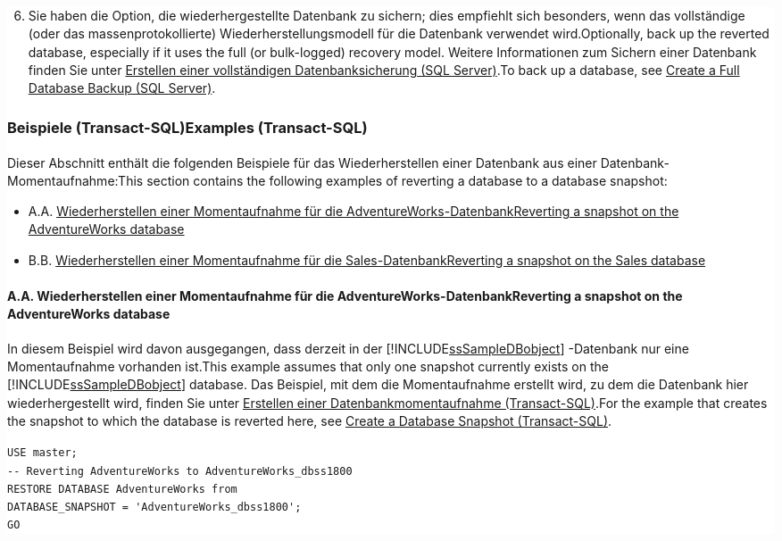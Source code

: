 6.  <span data-ttu-id="70d0b-173">Sie haben die Option, die wiederhergestellte Datenbank zu sichern; dies empfiehlt sich besonders, wenn das vollständige (oder das massenprotokollierte) Wiederherstellungsmodell für die Datenbank verwendet wird.</span><span class="sxs-lookup"><span data-stu-id="70d0b-173">Optionally, back up the reverted database, especially if it uses the full (or bulk-logged) recovery model.</span></span> <span data-ttu-id="70d0b-174">Weitere Informationen zum Sichern einer Datenbank finden Sie unter [Erstellen einer vollständigen Datenbanksicherung &#40;SQL Server&#41;](../backup-restore/create-a-full-database-backup-sql-server.md).</span><span class="sxs-lookup"><span data-stu-id="70d0b-174">To back up a database, see [Create a Full Database Backup &#40;SQL Server&#41;](../backup-restore/create-a-full-database-backup-sql-server.md).</span></span>  
  
###  <a name="examples-transact-sql"></a><a name="TsqlExample"></a> <span data-ttu-id="70d0b-175">Beispiele (Transact-SQL)</span><span class="sxs-lookup"><span data-stu-id="70d0b-175">Examples (Transact-SQL)</span></span>  
 <span data-ttu-id="70d0b-176">Dieser Abschnitt enthält die folgenden Beispiele für das Wiederherstellen einer Datenbank aus einer Datenbank-Momentaufnahme:</span><span class="sxs-lookup"><span data-stu-id="70d0b-176">This section contains the following examples of reverting a database to a database snapshot:</span></span>  
  
-   <span data-ttu-id="70d0b-177">A.</span><span class="sxs-lookup"><span data-stu-id="70d0b-177">A.</span></span> [<span data-ttu-id="70d0b-178">Wiederherstellen einer Momentaufnahme für die AdventureWorks-Datenbank</span><span class="sxs-lookup"><span data-stu-id="70d0b-178">Reverting a snapshot on the AdventureWorks database</span></span>](#Reverting_AW)  
  
-   <span data-ttu-id="70d0b-179">B.</span><span class="sxs-lookup"><span data-stu-id="70d0b-179">B.</span></span> [<span data-ttu-id="70d0b-180">Wiederherstellen einer Momentaufnahme für die Sales-Datenbank</span><span class="sxs-lookup"><span data-stu-id="70d0b-180">Reverting a snapshot on the Sales database</span></span>](#Reverting_Sales)  
  
####  <a name="a-reverting-a-snapshot-on-the-adventureworks-database"></a><a name="Reverting_AW"></a> <span data-ttu-id="70d0b-181">A.</span><span class="sxs-lookup"><span data-stu-id="70d0b-181">A.</span></span> <span data-ttu-id="70d0b-182">Wiederherstellen einer Momentaufnahme für die AdventureWorks-Datenbank</span><span class="sxs-lookup"><span data-stu-id="70d0b-182">Reverting a snapshot on the AdventureWorks database</span></span>  
 <span data-ttu-id="70d0b-183">In diesem Beispiel wird davon ausgegangen, dass derzeit in der [!INCLUDE[ssSampleDBobject](../../includes/sssampledbobject-md.md)] -Datenbank nur eine Momentaufnahme vorhanden ist.</span><span class="sxs-lookup"><span data-stu-id="70d0b-183">This example assumes that only one snapshot currently exists on the [!INCLUDE[ssSampleDBobject](../../includes/sssampledbobject-md.md)] database.</span></span> <span data-ttu-id="70d0b-184">Das Beispiel, mit dem die Momentaufnahme erstellt wird, zu dem die Datenbank hier wiederhergestellt wird, finden Sie unter [Erstellen einer Datenbankmomentaufnahme &#40;Transact-SQL&#41;](create-a-database-snapshot-transact-sql.md).</span><span class="sxs-lookup"><span data-stu-id="70d0b-184">For the example that creates the snapshot to which the database is reverted here, see [Create a Database Snapshot &#40;Transact-SQL&#41;](create-a-database-snapshot-transact-sql.md).</span></span>  
  
```  
USE master;  
-- Reverting AdventureWorks to AdventureWorks_dbss1800  
RESTORE DATABASE AdventureWorks from   
DATABASE_SNAPSHOT = 'AdventureWorks_dbss1800';  
GO  
```  
  